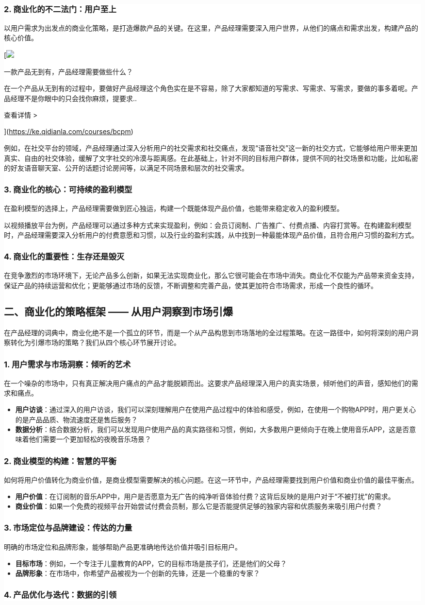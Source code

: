 ### 2\. 商业化的不二法门：用户至上

以用户需求为出发点的商业化策略，是打造爆款产品的关键。在这里，产品经理需要深入用户世界，从他们的痛点和需求出发，构建产品的核心价值。

[![](https://image.woshipm.com/2023/08/02/58dc678c-30e3-11ee-88e7-00163e0b5ff3.png)

一款产品无到有，产品经理需要做些什么？

在一个产品从无到有的过程中，要做好产品经理这个角色实在是不容易，除了大家都知道的写需求、写需求、写需求，要做的事多着呢。产品经理不是你眼中的只会找你麻烦，提要求..

查看详情 >

](https://ke.qidianla.com/courses/bcpm)

例如，在社交平台的领域，产品经理通过深入分析用户的社交需求和社交痛点，发现“语音社交”这一新的社交方式，它能够给用户带来更加真实、自由的社交体验，缓解了文字社交的冷漠与距离感。在此基础上，针对不同的目标用户群体，提供不同的社交场景和功能，比如私密的好友语音聊天室、公开的话题讨论房间等，以满足不同场景和层次的社交需求。

### 3\. 商业化的核心：可持续的盈利模型

在盈利模型的选择上，产品经理需要做到匠心独运，构建一个既能体现产品价值，也能带来稳定收入的盈利模型。

以视频播放平台为例，产品经理可以通过多种方式来实现盈利，例如：会员订阅制、广告推广、付费点播、内容打赏等。在构建盈利模型时，产品经理需要深入分析用户的付费意愿和习惯，以及行业的盈利实践，从中找到一种最能体现产品价值，且符合用户习惯的盈利方式。

### 4\. 商业化的重要性：生存还是毁灭

在竞争激烈的市场环境下，无论产品多么创新，如果无法实现商业化，那么它很可能会在市场中消失。商业化不仅能为产品带来资金支持，保证产品的持续运营和优化；更能够通过市场的反馈，不断调整和完善产品，使其更加符合市场需求，形成一个良性的循环。

## 二、商业化的策略框架 —— 从用户洞察到市场引爆

在产品经理的词典中，商业化绝不是一个孤立的环节，而是一个从产品构思到市场落地的全过程策略。在这一路径中，如何将深刻的用户洞察转化为引爆市场的策略？我们从四个核心环节展开讨论。

### 1\. 用户需求与市场洞察：倾听的艺术

在一个噪杂的市场中，只有真正解决用户痛点的产品才能脱颖而出。这要求产品经理深入用户的真实场景，倾听他们的声音，感知他们的需求和痛点。

*   **用户访谈**：通过深入的用户访谈，我们可以深刻理解用户在使用产品过程中的体验和感受，例如，在使用一个购物APP时，用户更关心的是产品品质、物流速度还是售后服务？
*   **数据分析**：结合数据分析，我们可以发现用户使用产品的真实路径和习惯，例如，大多数用户更倾向于在晚上使用音乐APP，这是否意味着他们需要一个更加轻松的夜晚音乐场景？

### 2\. 商业模型的构建：智慧的平衡

如何将用户价值转化为商业价值，是商业模型需要解决的核心问题。在这一环节中，产品经理需要找到用户价值和商业价值的最佳平衡点。

*   **用户价值**：在订阅制的音乐APP中，用户是否愿意为无广告的纯净听音体验付费？这背后反映的是用户对于“不被打扰”的需求。
*   **商业价值**：如果一个免费的视频平台开始尝试付费会员制，那么它是否能提供足够的独家内容和优质服务来吸引用户付费？

### 3\. 市场定位与品牌建设：传达的力量

明确的市场定位和品牌形象，能够帮助产品更准确地传达价值并吸引目标用户。

*   **目标市场**：例如，一个专注于儿童教育的APP，它的目标市场是孩子们，还是他们的父母？
*   **品牌形象**：在市场中，你希望产品被视为一个创新的先锋，还是一个稳重的专家？

### 4\. 产品优化与迭代：数据的引领
